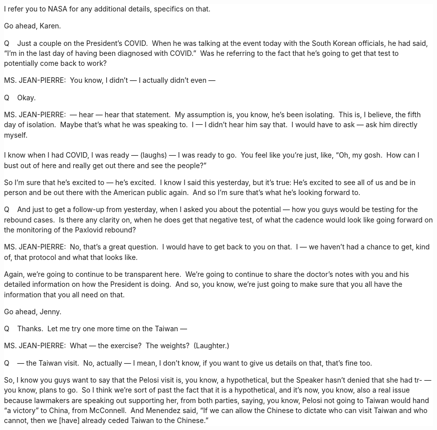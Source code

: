 I refer you to NASA for any additional details, specifics on that.

Go ahead, Karen.

Q    Just a couple on the President’s COVID.  When he was talking at the
event today with the South Korean officials, he had said, “I’m in the
last day of having been diagnosed with COVID.”  Was he referring to the
fact that he’s going to get that test to potentially come back to work?

MS. JEAN-PIERRE:  You know, I didn’t — I actually didn’t even —

Q    Okay. 

MS. JEAN-PIERRE:  — hear — hear that statement.  My assumption is, you
know, he’s been isolating.  This is, I believe, the fifth day of
isolation.  Maybe that’s what he was speaking to.  I — I didn’t hear him
say that.  I would have to ask — ask him directly myself.  
   
I know when I had COVID, I was ready — (laughs) — I was ready to go. 
You feel like you’re just, like, “Oh, my gosh.  How can I bust out of
here and really get out there and see the people?”

So I’m sure that he’s excited to — he’s excited.  I know I said this
yesterday, but it’s true: He’s excited to see all of us and be in person
and be out there with the American public again.  And so I’m sure that’s
what he’s looking forward to.

Q    And just to get a follow-up from yesterday, when I asked you about
the potential — how you guys would be testing for the rebound cases.  Is
there any clarity on, when he does get that negative test, of what the
cadence would look like going forward on the monitoring of the Paxlovid
rebound?

MS. JEAN-PIERRE:  No, that’s a great question.  I would have to get back
to you on that.  I — we haven’t had a chance to get, kind of, that
protocol and what that looks like.

Again, we’re going to continue to be transparent here.  We’re going to
continue to share the doctor’s notes with you and his detailed
information on how the President is doing.  And so, you know, we’re just
going to make sure that you all have the information that you all need
on that.

Go ahead, Jenny.

Q    Thanks.  Let me try one more time on the Taiwan —

MS. JEAN-PIERRE:  What — the exercise?  The weights?  (Laughter.)

Q    — the Taiwan visit.  No, actually — I mean, I don’t know, if you
want to give us details on that, that’s fine too.

So, I know you guys want to say that the Pelosi visit is, you know, a
hypothetical, but the Speaker hasn’t denied that she had tr- — you know,
plans to go.  So I think we’re sort of past the fact that it is a
hypothetical, and it’s now, you know, also a real issue because
lawmakers are speaking out supporting her, from both parties, saying,
you know, Pelosi not going to Taiwan would hand “a victory” to China,
from McConnell.  And Menendez said, “If we can allow the Chinese to
dictate who can visit Taiwan and who cannot, then we \[have\] already
ceded Taiwan to the Chinese.”
